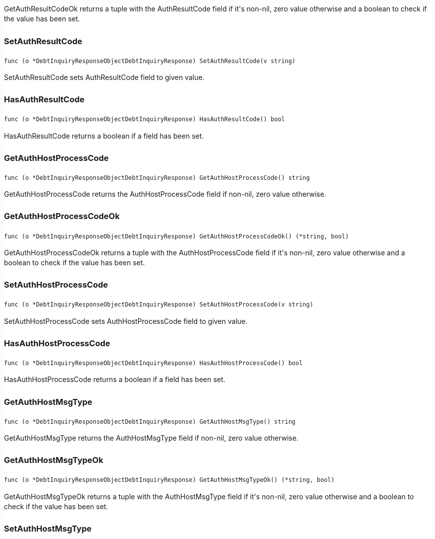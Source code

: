 GetAuthResultCodeOk returns a tuple with the AuthResultCode field if it's non-nil, zero value otherwise
and a boolean to check if the value has been set.

### SetAuthResultCode

`func (o *DebtInquiryResponseObjectDebtInquiryResponse) SetAuthResultCode(v string)`

SetAuthResultCode sets AuthResultCode field to given value.

### HasAuthResultCode

`func (o *DebtInquiryResponseObjectDebtInquiryResponse) HasAuthResultCode() bool`

HasAuthResultCode returns a boolean if a field has been set.

### GetAuthHostProcessCode

`func (o *DebtInquiryResponseObjectDebtInquiryResponse) GetAuthHostProcessCode() string`

GetAuthHostProcessCode returns the AuthHostProcessCode field if non-nil, zero value otherwise.

### GetAuthHostProcessCodeOk

`func (o *DebtInquiryResponseObjectDebtInquiryResponse) GetAuthHostProcessCodeOk() (*string, bool)`

GetAuthHostProcessCodeOk returns a tuple with the AuthHostProcessCode field if it's non-nil, zero value otherwise
and a boolean to check if the value has been set.

### SetAuthHostProcessCode

`func (o *DebtInquiryResponseObjectDebtInquiryResponse) SetAuthHostProcessCode(v string)`

SetAuthHostProcessCode sets AuthHostProcessCode field to given value.

### HasAuthHostProcessCode

`func (o *DebtInquiryResponseObjectDebtInquiryResponse) HasAuthHostProcessCode() bool`

HasAuthHostProcessCode returns a boolean if a field has been set.

### GetAuthHostMsgType

`func (o *DebtInquiryResponseObjectDebtInquiryResponse) GetAuthHostMsgType() string`

GetAuthHostMsgType returns the AuthHostMsgType field if non-nil, zero value otherwise.

### GetAuthHostMsgTypeOk

`func (o *DebtInquiryResponseObjectDebtInquiryResponse) GetAuthHostMsgTypeOk() (*string, bool)`

GetAuthHostMsgTypeOk returns a tuple with the AuthHostMsgType field if it's non-nil, zero value otherwise
and a boolean to check if the value has been set.

### SetAuthHostMsgType
